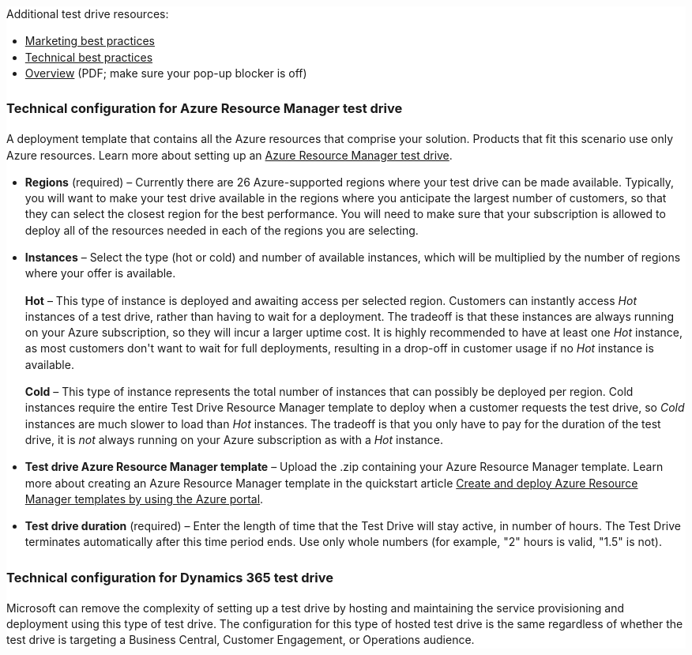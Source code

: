Additional test drive resources:

- [Marketing best practices](https://docs.microsoft.com/azure/marketplace/cloud-partner-portal/test-drive/marketing-and-best-practices)
- [Technical best practices](https://github.com/Azure/AzureTestDrive/wiki/Test-Drive-Best-Practices)
- [Overview](https://assetsprod.microsoft.com/mpn/azure-marketplace-appsource-test-drives.pdf) (PDF; make sure your pop-up blocker is off)

### Technical configuration for Azure Resource Manager test drive

A deployment template that contains all the Azure resources that comprise your solution. Products that fit this scenario use only Azure resources. Learn more about setting up an [Azure Resource Manager test drive](https://docs.microsoft.com/azure/marketplace/cloud-partner-portal/test-drive/azure-resource-manager-test-drive).

- **Regions** (required) – Currently there are 26 Azure-supported regions where your test drive can be made available. Typically, you will want to make your test drive available in the regions where you anticipate the largest number of customers, so that they can select the closest region for the best performance. You will need to make sure that your subscription is allowed to deploy all of the resources needed in each of the regions you are selecting.

- **Instances** – Select the type (hot or cold) and number of available instances, which will be multiplied by the number of regions where your offer is available.

    **Hot** – This type of instance is deployed and awaiting access per selected region. Customers can instantly access *Hot* instances of a test drive, rather than having to wait for a deployment. The tradeoff is that these instances are always running on your Azure subscription, so they will incur a larger uptime cost. It is highly recommended to have at least one *Hot* instance, as most customers don't want to wait for full deployments, resulting in a drop-off in customer usage if no *Hot* instance is available.

    **Cold** – This type of instance represents the total number of instances that can possibly be deployed per region. Cold instances require the entire Test Drive Resource Manager template to deploy when a customer requests the test drive, so *Cold* instances are much slower to load than *Hot* instances. The tradeoff is that you only have to pay for the duration of the test drive, it is *not* always running on your Azure subscription as with a *Hot* instance.

- **Test drive Azure Resource Manager template** – Upload the .zip containing your Azure Resource Manager template.  Learn more about creating an Azure Resource Manager template in the quickstart article [Create and deploy Azure Resource Manager templates by using the Azure portal](https://docs.microsoft.com/azure/azure-resource-manager/resource-manager-quickstart-create-templates-use-the-portal).

- **Test drive duration** (required) – Enter the length of time that the Test Drive will stay active, in number of hours. The Test Drive terminates automatically after this time period ends. Use only whole numbers (for example, "2" hours is valid, "1.5" is not).

### Technical configuration for Dynamics 365 test drive

Microsoft can remove the complexity of setting up a test drive by hosting and maintaining the service provisioning and deployment using this type of test drive. The configuration for this type of hosted test drive is the same regardless of whether the test drive is targeting a Business Central, Customer Engagement, or Operations audience.
